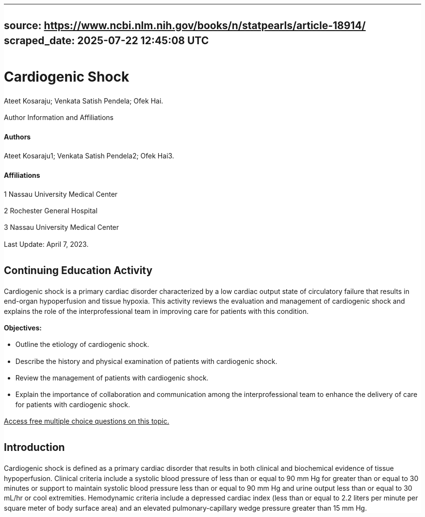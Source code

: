 ______________________________________________________________________

## source: https://www.ncbi.nlm.nih.gov/books/n/statpearls/article-18914/ scraped_date: 2025-07-22 12:45:08 UTC

# Cardiogenic Shock

Ateet Kosaraju; Venkata Satish Pendela; Ofek Hai.

Author Information and Affiliations

#### Authors

Ateet Kosaraju1; Venkata Satish Pendela2; Ofek Hai3.

#### Affiliations

1 Nassau University Medical Center

2 Rochester General Hospital

3 Nassau University Medical Center

Last Update: April 7, 2023.

## Continuing Education Activity

Cardiogenic shock is a primary cardiac disorder characterized by a low cardiac output state of circulatory failure that results in end-organ hypoperfusion and tissue hypoxia. This activity reviews the evaluation and management of cardiogenic shock and explains the role of the interprofessional team in improving care for patients with this condition.

**Objectives:**

- Outline the etiology of cardiogenic shock.

- Describe the history and physical examination of patients with cardiogenic shock.

- Review the management of patients with cardiogenic shock.

- Explain the importance of collaboration and communication among the interprofessional team to enhance the delivery of care for patients with cardiogenic shock.

[Access free multiple choice questions on this topic.](https://www.statpearls.com/account/trialuserreg/?articleid=18914&utm_source=pubmed&utm_campaign=reviews&utm_content=18914)

## Introduction

Cardiogenic shock is defined as a primary cardiac disorder that results in both clinical and biochemical evidence of tissue hypoperfusion. Clinical criteria include a systolic blood pressure of less than or equal to 90 mm Hg for greater than or equal to 30 minutes or support to maintain systolic blood pressure less than or equal to 90 mm Hg and urine output less than or equal to 30 mL/hr or cool extremities. Hemodynamic criteria include a depressed cardiac index (less than or equal to 2.2 liters per minute per square meter of body surface area) and an elevated pulmonary-capillary wedge pressure greater than 15 mm Hg.
